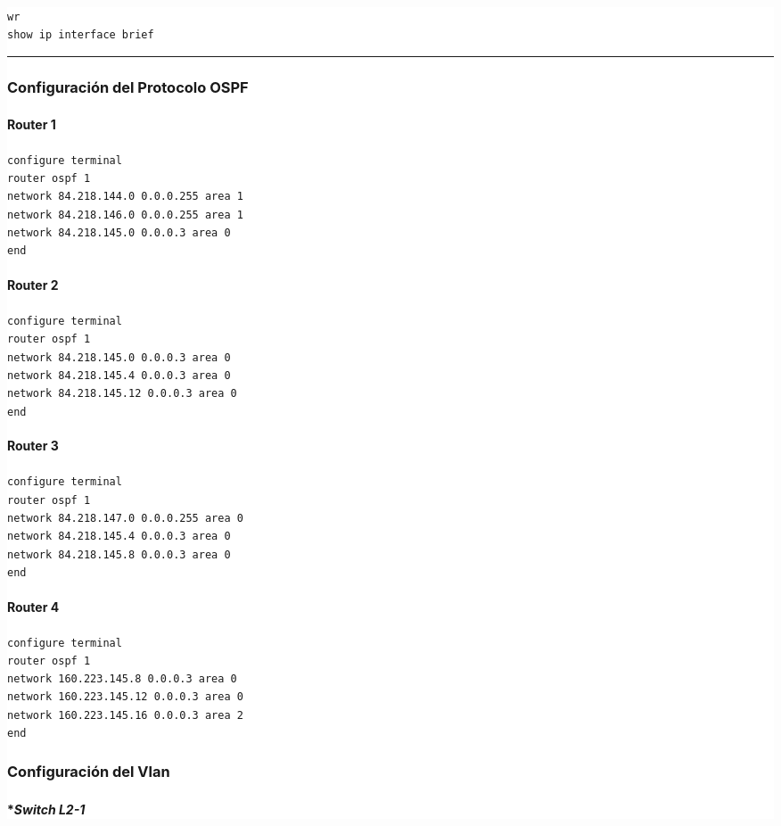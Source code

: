 ```bash
wr
show ip interface brief
```

---

### **Configuración del Protocolo OSPF**

#### **Router 1**

```bash
configure terminal
router ospf 1
network 84.218.144.0 0.0.0.255 area 1
network 84.218.146.0 0.0.0.255 area 1
network 84.218.145.0 0.0.0.3 area 0
end
```

#### **Router 2**

```bash
configure terminal
router ospf 1
network 84.218.145.0 0.0.0.3 area 0
network 84.218.145.4 0.0.0.3 area 0
network 84.218.145.12 0.0.0.3 area 0
end
```

#### **Router 3**

```bash
configure terminal
router ospf 1
network 84.218.147.0 0.0.0.255 area 0
network 84.218.145.4 0.0.0.3 area 0
network 84.218.145.8 0.0.0.3 area 0
end
```

#### **Router 4**

```bash
configure terminal
router ospf 1
network 160.223.145.8 0.0.0.3 area 0
network 160.223.145.12 0.0.0.3 area 0
network 160.223.145.16 0.0.0.3 area 2
end
```
### **Configuración del Vlan**
#### **Switch L2-1*
